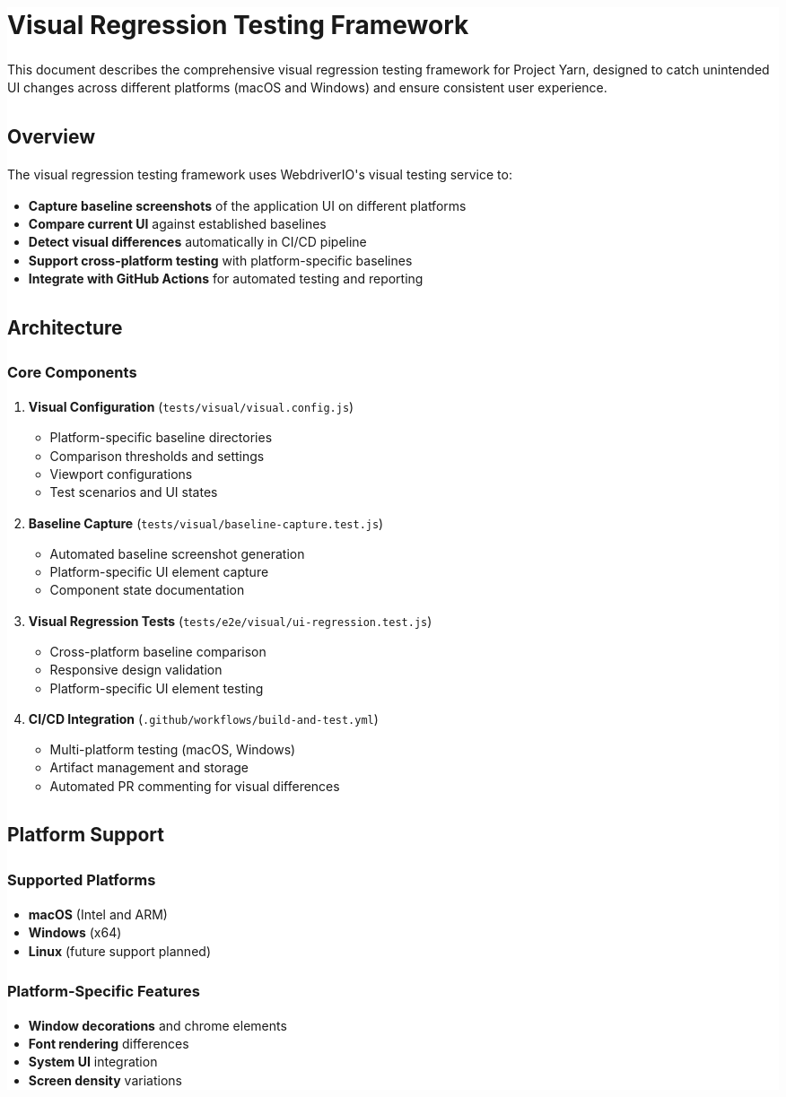 # Visual Regression Testing Framework

This document describes the comprehensive visual regression testing framework for Project Yarn, designed to catch unintended UI changes across different platforms (macOS and Windows) and ensure consistent user experience.

## Overview

The visual regression testing framework uses WebdriverIO's visual testing service to:
- **Capture baseline screenshots** of the application UI on different platforms
- **Compare current UI** against established baselines
- **Detect visual differences** automatically in CI/CD pipeline
- **Support cross-platform testing** with platform-specific baselines
- **Integrate with GitHub Actions** for automated testing and reporting

## Architecture

### Core Components

1. **Visual Configuration** (`tests/visual/visual.config.js`)
   - Platform-specific baseline directories
   - Comparison thresholds and settings
   - Viewport configurations
   - Test scenarios and UI states

2. **Baseline Capture** (`tests/visual/baseline-capture.test.js`)
   - Automated baseline screenshot generation
   - Platform-specific UI element capture
   - Component state documentation

3. **Visual Regression Tests** (`tests/e2e/visual/ui-regression.test.js`)
   - Cross-platform baseline comparison
   - Responsive design validation
   - Platform-specific UI element testing

4. **CI/CD Integration** (`.github/workflows/build-and-test.yml`)
   - Multi-platform testing (macOS, Windows)
   - Artifact management and storage
   - Automated PR commenting for visual differences

## Platform Support

### Supported Platforms
- **macOS** (Intel and ARM)
- **Windows** (x64)
- **Linux** (future support planned)

### Platform-Specific Features
- **Window decorations** and chrome elements
- **Font rendering** differences
- **System UI** integration
- **Screen density** variations
